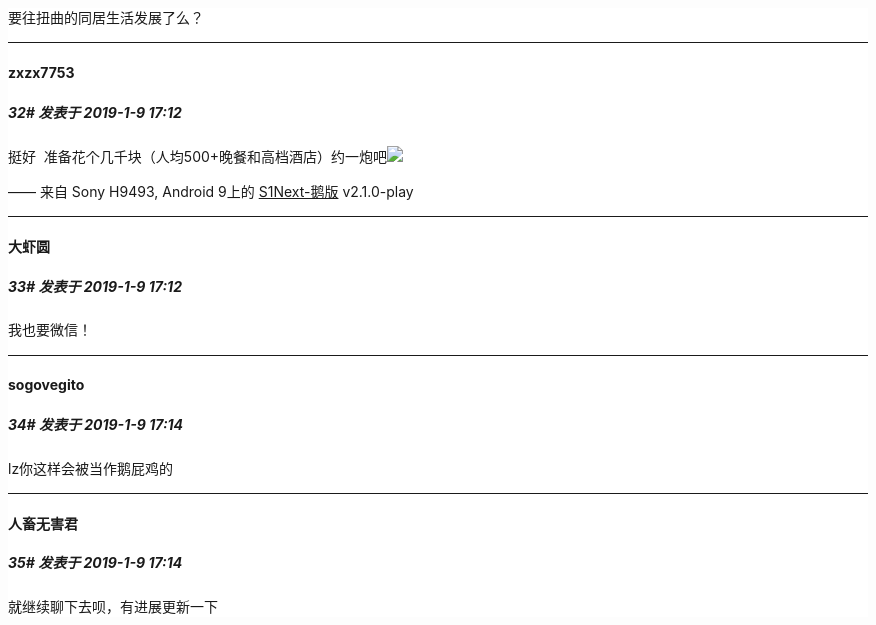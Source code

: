 
要往扭曲的同居生活发展了么？







*****

####  zxzx7753  
##### 32#       发表于 2019-1-9 17:12




挺好  准备花个几千块（人均500+晚餐和高档酒店）约一炮吧<img src="https://static.saraba1st.com/image/smiley/face2017/018.png" referrerpolicy="no-referrer">

—— 来自 Sony H9493, Android 9上的 [S1Next-鹅版](https://github.com/ykrank/S1-Next/releases) v2.1.0-play







*****

####  大虾圆  
##### 33#       发表于 2019-1-9 17:12




我也要微信！







*****

####  sogovegito  
##### 34#       发表于 2019-1-9 17:14




lz你这样会被当作鹅屁鸡的







*****

####  人畜无害君  
##### 35#       发表于 2019-1-9 17:14




就继续聊下去呗，有进展更新一下

